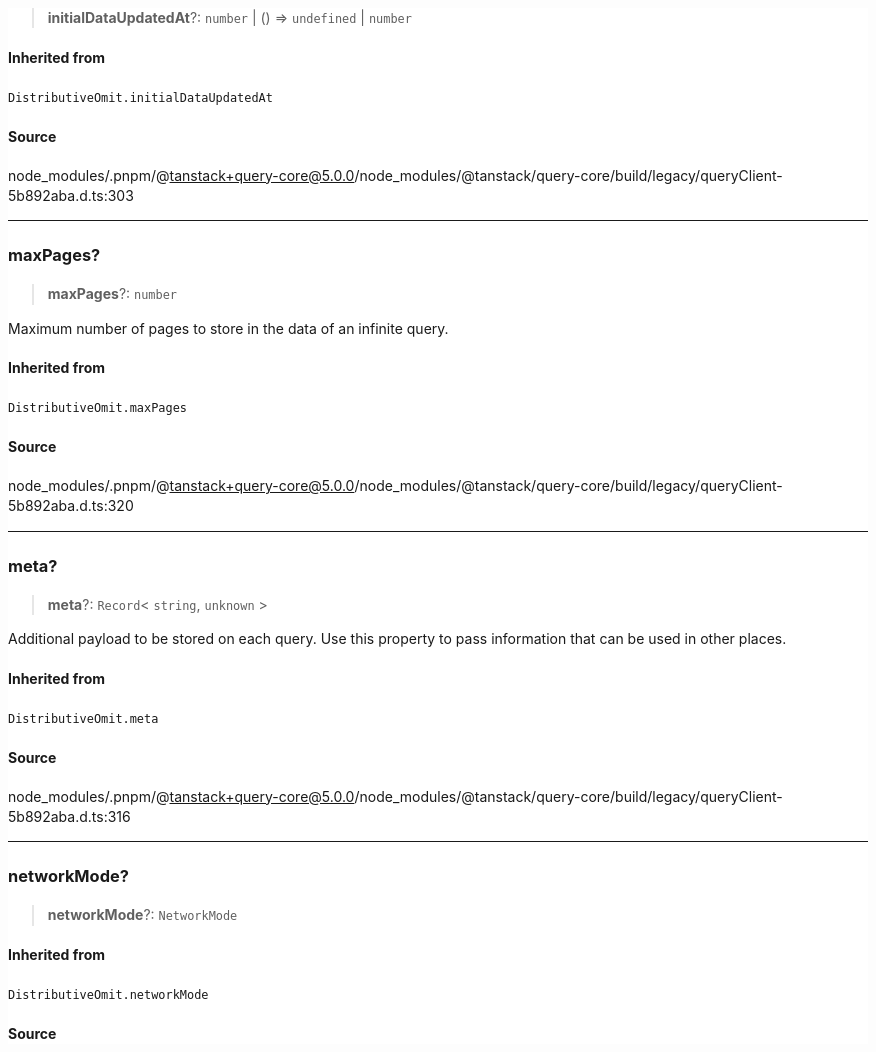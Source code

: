 > **initialDataUpdatedAt**?: `number` \| () => `undefined` \| `number`

#### Inherited from

`DistributiveOmit.initialDataUpdatedAt`

#### Source

node\_modules/.pnpm/@tanstack+query-core@5.0.0/node\_modules/@tanstack/query-core/build/legacy/queryClient-5b892aba.d.ts:303

***

### maxPages?

> **maxPages**?: `number`

Maximum number of pages to store in the data of an infinite query.

#### Inherited from

`DistributiveOmit.maxPages`

#### Source

node\_modules/.pnpm/@tanstack+query-core@5.0.0/node\_modules/@tanstack/query-core/build/legacy/queryClient-5b892aba.d.ts:320

***

### meta?

> **meta**?: `Record`\< `string`, `unknown` \>

Additional payload to be stored on each query.
Use this property to pass information that can be used in other places.

#### Inherited from

`DistributiveOmit.meta`

#### Source

node\_modules/.pnpm/@tanstack+query-core@5.0.0/node\_modules/@tanstack/query-core/build/legacy/queryClient-5b892aba.d.ts:316

***

### networkMode?

> **networkMode**?: `NetworkMode`

#### Inherited from

`DistributiveOmit.networkMode`

#### Source
